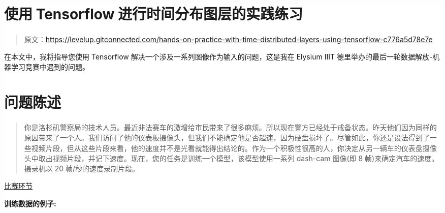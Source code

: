 # 使用 Tensorflow 进行时间分布图层的实践练习

> 原文：<https://levelup.gitconnected.com/hands-on-practice-with-time-distributed-layers-using-tensorflow-c776a5d78e7e>

在本文中，我将指导您使用 Tensorflow 解决一个涉及一系列图像作为输入的问题，这是我在 Elysium IIIT 德里举办的最后一轮数据解放-机器学习竞赛中遇到的问题。

# 问题陈述

> 你是洛杉矶警察局的技术人员。最近非法赛车的激增给市民带来了很多麻烦。所以现在警方已经处于戒备状态。昨天他们因为同样的原因带来了一个人。我们访问了他的仪表板摄像头，但我们不能确定他是否超速，因为硬盘损坏了。尽管如此，你还是设法得到了一些视频片段，但从这些片段来看，他的速度并不是光看就能得出结论的。作为一个积极性很高的人，你决定从另一辆车的仪表盘摄像头中取出视频片段，并记下速度。现在，您的任务是训练一个模型，该模型使用一系列 dash-cam 图像(即 8 帧)来确定汽车的速度。摄录机以 20 帧/秒的速度录制片段。

[比赛环节](https://www.kaggle.com/c/final-showdown/overview)

**训练数据的例子:**
